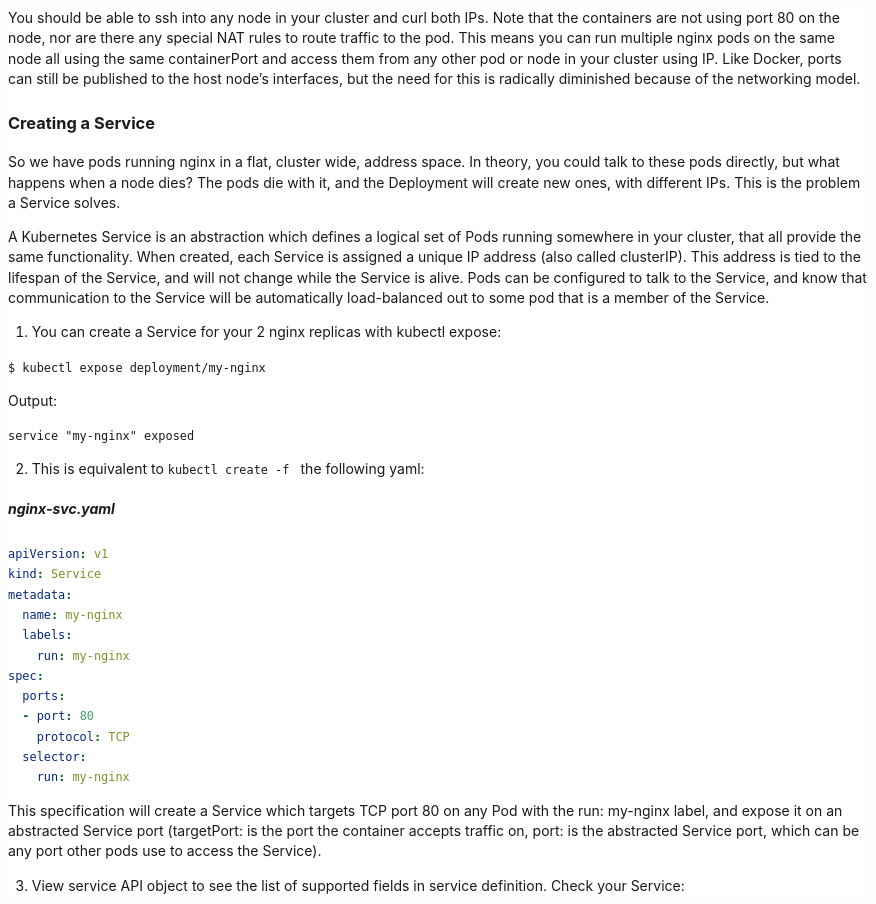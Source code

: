 You should be able to ssh into any node in your cluster and curl both IPs. Note that the containers are not using port 80 on the node, nor are there any special NAT rules to route traffic to the pod. This means you can run multiple nginx pods on the same node all using the same containerPort and access them from any other pod or node in your cluster using IP. Like Docker, ports can still be published to the host node’s interfaces, but the need for this is radically diminished because of the networking model.

### Creating a Service

So we have pods running nginx in a flat, cluster wide, address space. In theory, you could talk to these pods directly, but what happens when a node dies? The pods die with it, and the Deployment will create new ones, with different IPs. This is the problem a Service solves.

A Kubernetes Service is an abstraction which defines a logical set of Pods running somewhere in your cluster, that all provide the same functionality. When created, each Service is assigned a unique IP address (also called clusterIP). This address is tied to the lifespan of the Service, and will not change while the Service is alive. Pods can be configured to talk to the Service, and know that communication to the Service will be automatically load-balanced out to some pod that is a member of the Service.

1. You can create a Service for your 2 nginx replicas with kubectl expose:

  ```
  $ kubectl expose deployment/my-nginx
  ```

  Output:

  ```
  service "my-nginx" exposed
  ```

2. This is equivalent to ```kubectl create -f ``` the following yaml:<br>

##### nginx-svc.yaml  

  ```yaml
  apiVersion: v1
  kind: Service
  metadata:
    name: my-nginx
    labels:
      run: my-nginx
  spec:
    ports:
    - port: 80
      protocol: TCP
    selector:
      run: my-nginx
  ```

This specification will create a Service which targets TCP port 80 on any Pod with the run: my-nginx label, and expose it on an abstracted Service port (targetPort: is the port the container accepts traffic on, port: is the abstracted Service port, which can be any port other pods use to access the Service). 

3. View service API object to see the list of supported fields in service definition. Check your Service:
